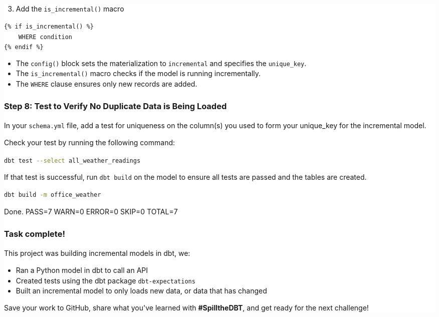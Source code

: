 3. Add the `is_incremental()` macro
```
{% if is_incremental() %}
    WHERE condition
{% endif %}
```

- The `config()` block sets the materialization to `incremental` and specifies the `unique_key`.
- The `is_incremental()` macro checks if the model is running incrementally.
- The `WHERE` clause ensures only new records are added.

### Step 8: Test to Verify No Duplicate Data is Being Loaded

In your `schema.yml` file, add a test for uniqueness on the column(s) you used to form your unique_key for the incremental model. 

Check your test by running the following command:

``` bash
dbt test --select all_weather_readings
```

If that test is successful, run `dbt build` on the model to ensure all tests are passed and the tables are created.

``` bash
dbt build -m office_weather
```
Done. PASS=7 WARN=0 ERROR=0 SKIP=0 TOTAL=7


### Task complete!

This project was building incremental models in dbt, we: 

- Ran a Python model in dbt to call an API
- Created tests using the dbt package `dbt-expectations` 
- Built an incremental model to only loads new data, or data that has changed

Save your work to GitHub, share what you've learned with **#SpilltheDBT**, and get ready for the next challenge!